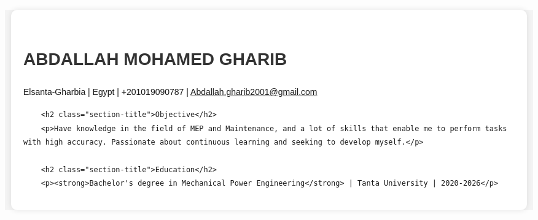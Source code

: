 <!DOCTYPE html>
<html lang="en">
<head>
    <meta charset="UTF-8">
    <meta name="viewport" content="width=device-width, initial-scale=1.0">
    <title>Abdallah Mohamed Gharib - CV</title>
    <style>
        body {
            font-family: Arial, sans-serif;
            line-height: 1.6;
            margin: 0;
            padding: 20px;
            background-color: #f4f4f4;
        }
        .container {
            max-width: 800px;
            margin: 0 auto;
            background: white;
            padding: 20px;
            border-radius: 10px;
            box-shadow: 0 0 10px rgba(0, 0, 0, 0.1);
        }
        h1, h2 {
            color: #333;
        }
        .section-title {
            border-bottom: 2px solid #ddd;
            margin-bottom: 10px;
            padding-bottom: 5px;
        }
        ul {
            list-style-type: none;
            padding: 0;
        }
        li {
            margin-bottom: 10px;
        }
    </style>
</head>
<body>
    <div class="container">
        <h1>ABDALLAH MOHAMED GHARIB</h1>
        <p>Elsanta-Gharbia | Egypt | +201019090787 | <a href="mailto:Abdallah.gharib2001@gmail.com">Abdallah.gharib2001@gmail.com</a></p>
        
        <h2 class="section-title">Objective</h2>
        <p>Have knowledge in the field of MEP and Maintenance, and a lot of skills that enable me to perform tasks with high accuracy. Passionate about continuous learning and seeking to develop myself.</p>

        <h2 class="section-title">Education</h2>
        <p><strong>Bachelor's degree in Mechanical Power Engineering</strong> | Tanta University | 2020-2026</p>
